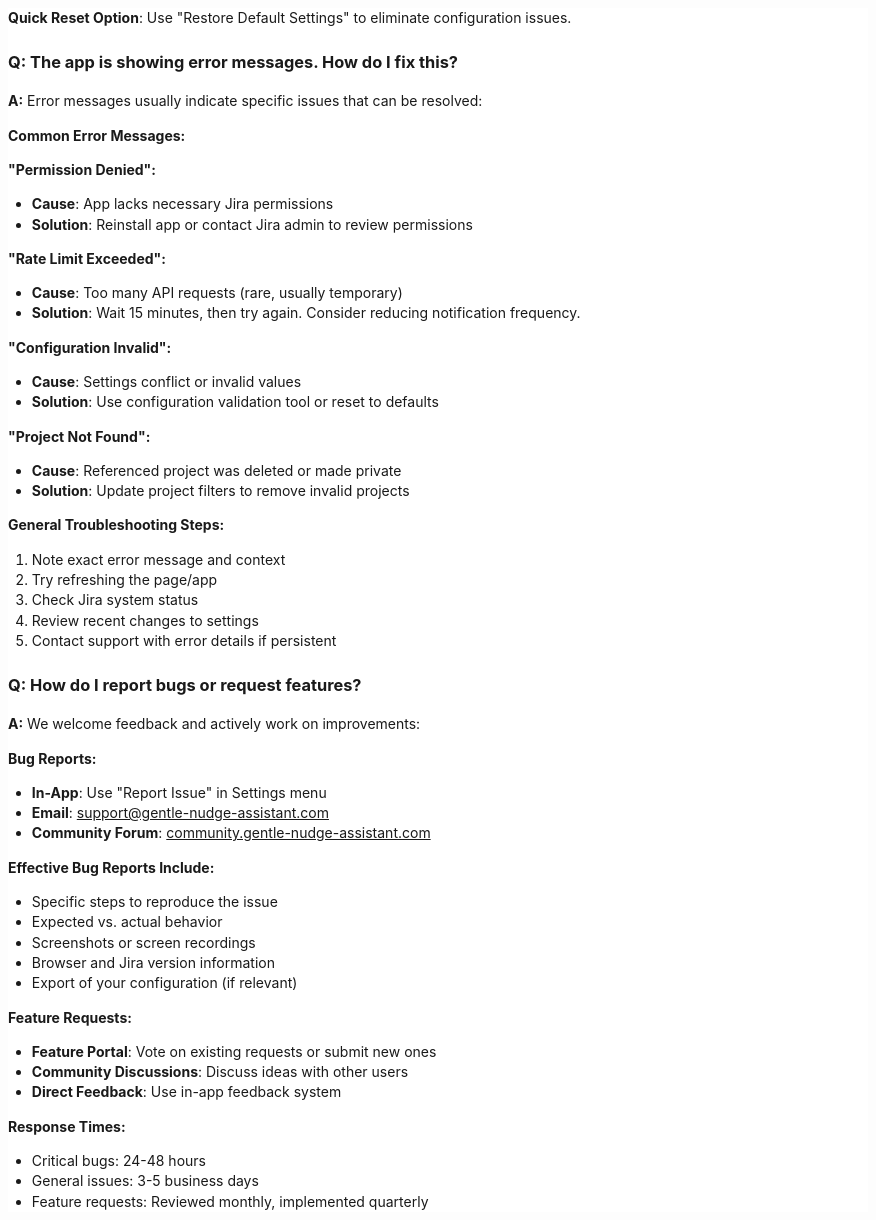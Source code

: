 **Quick Reset Option**: Use "Restore Default Settings" to eliminate configuration issues.

### Q: The app is showing error messages. How do I fix this?

**A:** Error messages usually indicate specific issues that can be resolved:

**Common Error Messages:**

**"Permission Denied":**
- **Cause**: App lacks necessary Jira permissions
- **Solution**: Reinstall app or contact Jira admin to review permissions

**"Rate Limit Exceeded":**
- **Cause**: Too many API requests (rare, usually temporary)
- **Solution**: Wait 15 minutes, then try again. Consider reducing notification frequency.

**"Configuration Invalid":**
- **Cause**: Settings conflict or invalid values
- **Solution**: Use configuration validation tool or reset to defaults

**"Project Not Found":**
- **Cause**: Referenced project was deleted or made private
- **Solution**: Update project filters to remove invalid projects

**General Troubleshooting Steps:**
1. Note exact error message and context
2. Try refreshing the page/app
3. Check Jira system status
4. Review recent changes to settings
5. Contact support with error details if persistent

### Q: How do I report bugs or request features?

**A:** We welcome feedback and actively work on improvements:

**Bug Reports:**
- **In-App**: Use "Report Issue" in Settings menu
- **Email**: [support@gentle-nudge-assistant.com](mailto:support@gentle-nudge-assistant.com)
- **Community Forum**: [community.gentle-nudge-assistant.com](https://community.gentle-nudge-assistant.com)

**Effective Bug Reports Include:**
- Specific steps to reproduce the issue
- Expected vs. actual behavior
- Screenshots or screen recordings
- Browser and Jira version information
- Export of your configuration (if relevant)

**Feature Requests:**
- **Feature Portal**: Vote on existing requests or submit new ones
- **Community Discussions**: Discuss ideas with other users
- **Direct Feedback**: Use in-app feedback system

**Response Times:**
- Critical bugs: 24-48 hours
- General issues: 3-5 business days  
- Feature requests: Reviewed monthly, implemented quarterly
